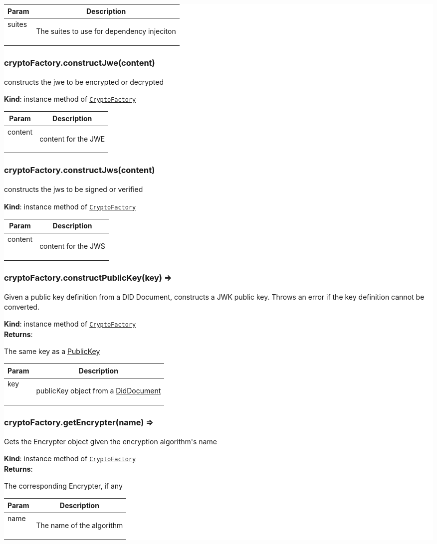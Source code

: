 
| Param | Description |
| --- | --- |
| suites | <p>The suites to use for dependency injeciton</p> |

<a name="CryptoFactory+constructJwe"></a>

### cryptoFactory.constructJwe(content)
<p>constructs the jwe to be encrypted or decrypted</p>

**Kind**: instance method of [<code>CryptoFactory</code>](#CryptoFactory)  

| Param | Description |
| --- | --- |
| content | <p>content for the JWE</p> |

<a name="CryptoFactory+constructJws"></a>

### cryptoFactory.constructJws(content)
<p>constructs the jws to be signed or verified</p>

**Kind**: instance method of [<code>CryptoFactory</code>](#CryptoFactory)  

| Param | Description |
| --- | --- |
| content | <p>content for the JWS</p> |

<a name="CryptoFactory+constructPublicKey"></a>

### cryptoFactory.constructPublicKey(key) ⇒
<p>Given a public key definition from a DID Document, constructs a JWK public key. Throws an error
if the key definition cannot be converted.</p>

**Kind**: instance method of [<code>CryptoFactory</code>](#CryptoFactory)  
**Returns**: <p>The same key as a [PublicKey](PublicKey)</p>  

| Param | Description |
| --- | --- |
| key | <p>publicKey object from a [DidDocument](DidDocument)</p> |

<a name="CryptoFactory+getEncrypter"></a>

### cryptoFactory.getEncrypter(name) ⇒
<p>Gets the Encrypter object given the encryption algorithm's name</p>

**Kind**: instance method of [<code>CryptoFactory</code>](#CryptoFactory)  
**Returns**: <p>The corresponding Encrypter, if any</p>  

| Param | Description |
| --- | --- |
| name | <p>The name of the algorithm</p> |

<a name="CryptoFactory+getSigner"></a>
